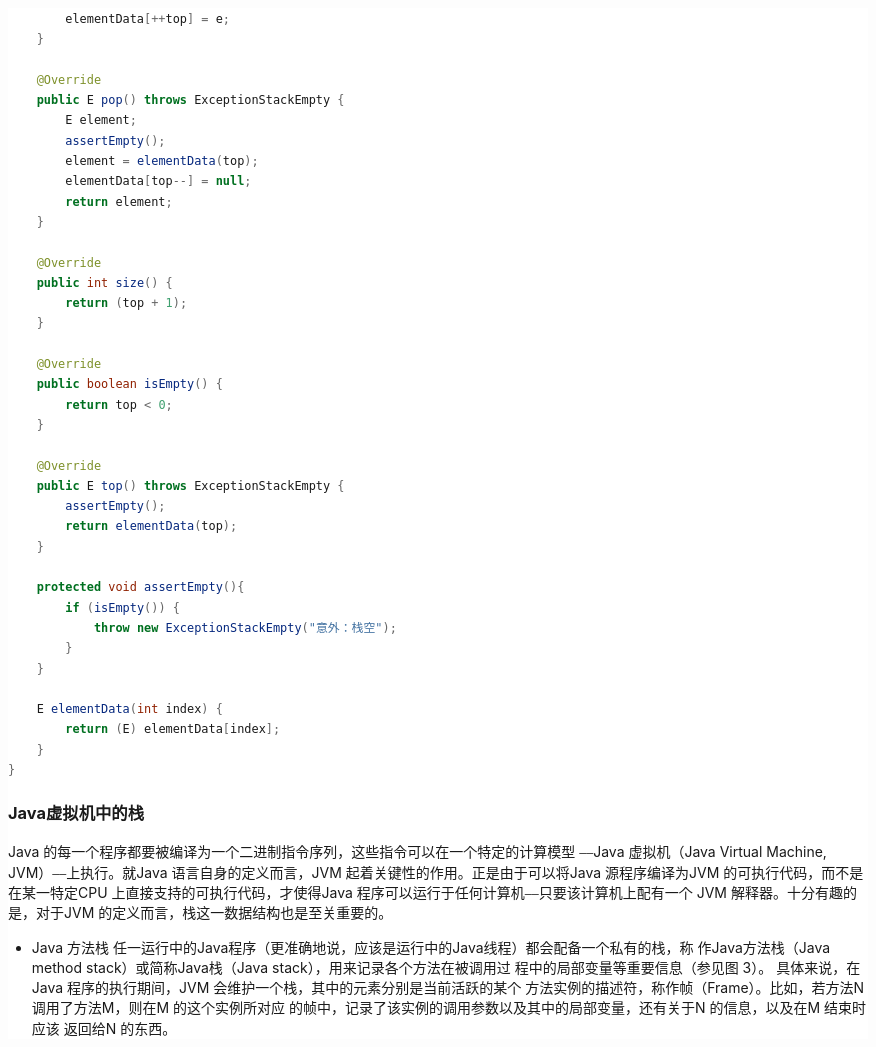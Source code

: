 ```java
        elementData[++top] = e;
    }

    @Override
    public E pop() throws ExceptionStackEmpty {
        E element;
        assertEmpty();
        element = elementData(top);
        elementData[top--] = null;
        return element;
    }

    @Override
    public int size() {
        return (top + 1);
    }

    @Override
    public boolean isEmpty() {
        return top < 0;
    }

    @Override
    public E top() throws ExceptionStackEmpty {
        assertEmpty();
        return elementData(top);
    }

    protected void assertEmpty(){
        if (isEmpty()) {
            throw new ExceptionStackEmpty("意外：栈空");
        }
    }

    E elementData(int index) {
        return (E) elementData[index];
    }
}
```

### Java虚拟机中的栈

Java 的每一个程序都要被编译为一个二进制指令序列，这些指令可以在一个特定的计算模型
⎯⎯Java 虚拟机（Java Virtual Machine, JVM）⎯⎯上执行。就Java 语言自身的定义而言，JVM
起着关键性的作用。正是由于可以将Java 源程序编译为JVM 的可执行代码，而不是在某一特定CPU
上直接支持的可执行代码，才使得Java 程序可以运行于任何计算机⎯⎯只要该计算机上配有一个
JVM 解释器。十分有趣的是，对于JVM 的定义而言，栈这一数据结构也是至关重要的。
- Java 方法栈
任一运行中的Java程序（更准确地说，应该是运行中的Java线程）都会配备一个私有的栈，称
作Java方法栈（Java method stack）或简称Java栈（Java stack），用来记录各个方法在被调用过
程中的局部变量等重要信息（参见图 3）。
具体来说，在Java 程序的执行期间，JVM 会维护一个栈，其中的元素分别是当前活跃的某个
方法实例的描述符，称作帧（Frame）。比如，若方法N 调用了方法M，则在M 的这个实例所对应
的帧中，记录了该实例的调用参数以及其中的局部变量，还有关于N 的信息，以及在M 结束时应该
返回给N 的东西。
